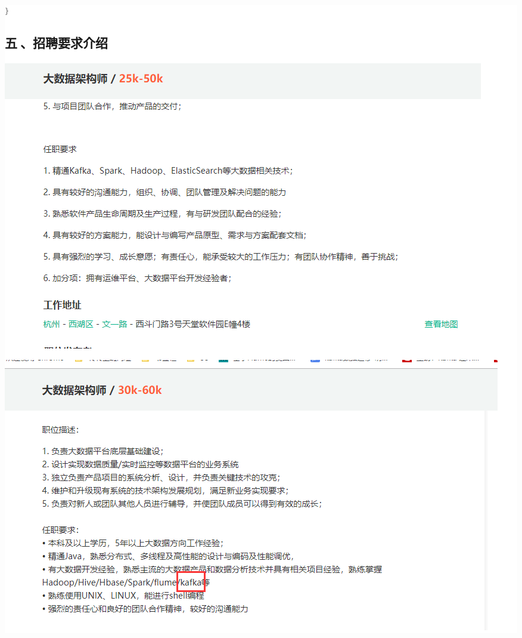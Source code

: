   ~~~java
  }
  
  ~~~


## 五 、招聘要求介绍

![1568432422326](深入浅出Kafka-第一天.assets/1568432422326.png)

![1568432464259](深入浅出Kafka-第一天.assets/1568432464259.png)
